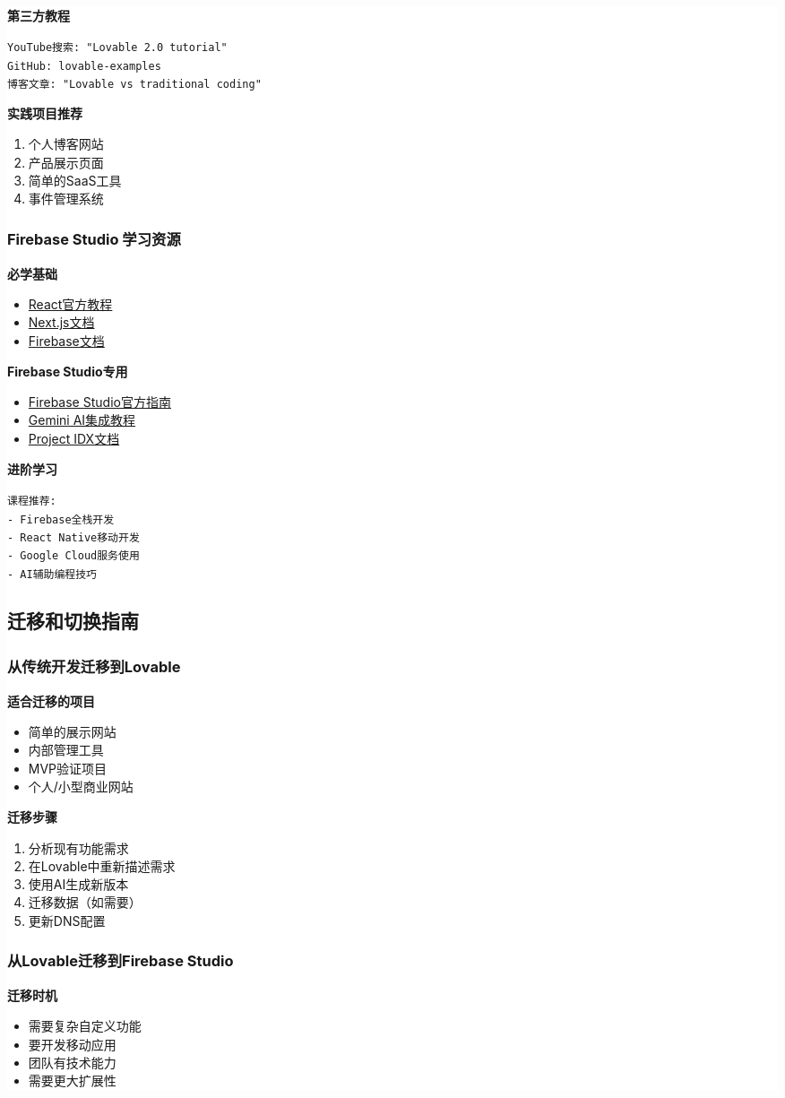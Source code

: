 **第三方教程**
```
YouTube搜索: "Lovable 2.0 tutorial"
GitHub: lovable-examples
博客文章: "Lovable vs traditional coding"
```

**实践项目推荐**
1. 个人博客网站
2. 产品展示页面
3. 简单的SaaS工具
4. 事件管理系统

### Firebase Studio 学习资源

**必学基础**
- [React官方教程](https://react.dev/learn)
- [Next.js文档](https://nextjs.org/docs)
- [Firebase文档](https://firebase.google.com/docs)

**Firebase Studio专用**
- [Firebase Studio官方指南](https://firebase.google.com/docs/studio)
- [Gemini AI集成教程](https://ai.google.dev/docs)
- [Project IDX文档](https://idx.google.com/docs)

**进阶学习**
```
课程推荐:
- Firebase全栈开发
- React Native移动开发
- Google Cloud服务使用
- AI辅助编程技巧
```

## 迁移和切换指南

### 从传统开发迁移到Lovable

**适合迁移的项目**
- 简单的展示网站
- 内部管理工具
- MVP验证项目
- 个人/小型商业网站

**迁移步骤**
1. 分析现有功能需求
2. 在Lovable中重新描述需求
3. 使用AI生成新版本
4. 迁移数据（如需要）
5. 更新DNS配置

### 从Lovable迁移到Firebase Studio

**迁移时机**
- 需要复杂自定义功能
- 要开发移动应用
- 团队有技术能力
- 需要更大扩展性
